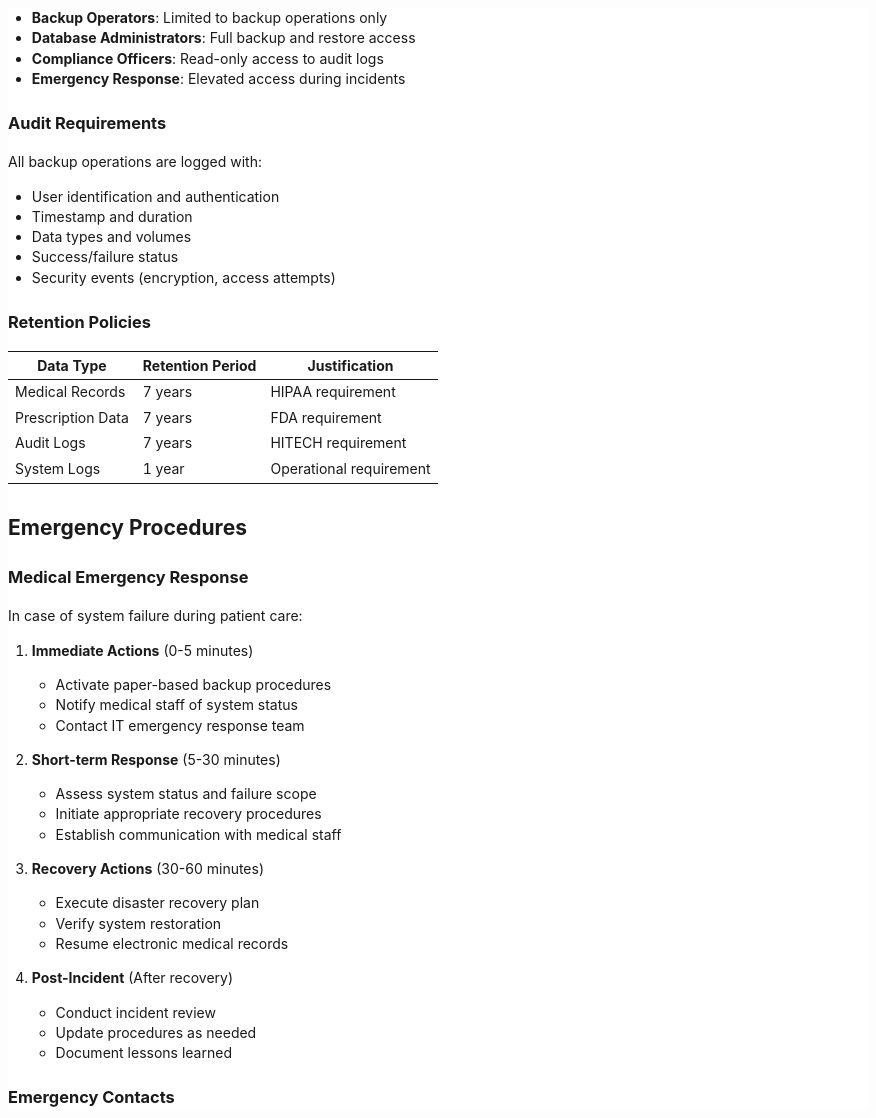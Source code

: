 - **Backup Operators**: Limited to backup operations only
- **Database Administrators**: Full backup and restore access
- **Compliance Officers**: Read-only access to audit logs
- **Emergency Response**: Elevated access during incidents

### Audit Requirements

All backup operations are logged with:
- User identification and authentication
- Timestamp and duration
- Data types and volumes
- Success/failure status
- Security events (encryption, access attempts)

### Retention Policies

| Data Type | Retention Period | Justification |
|-----------|------------------|---------------|
| Medical Records | 7 years | HIPAA requirement |
| Prescription Data | 7 years | FDA requirement |
| Audit Logs | 7 years | HITECH requirement |
| System Logs | 1 year | Operational requirement |

## Emergency Procedures

### Medical Emergency Response

In case of system failure during patient care:

1. **Immediate Actions** (0-5 minutes)
   - Activate paper-based backup procedures
   - Notify medical staff of system status
   - Contact IT emergency response team

2. **Short-term Response** (5-30 minutes)
   - Assess system status and failure scope
   - Initiate appropriate recovery procedures
   - Establish communication with medical staff

3. **Recovery Actions** (30-60 minutes)
   - Execute disaster recovery plan
   - Verify system restoration
   - Resume electronic medical records

4. **Post-Incident** (After recovery)
   - Conduct incident review
   - Update procedures as needed
   - Document lessons learned

### Emergency Contacts
